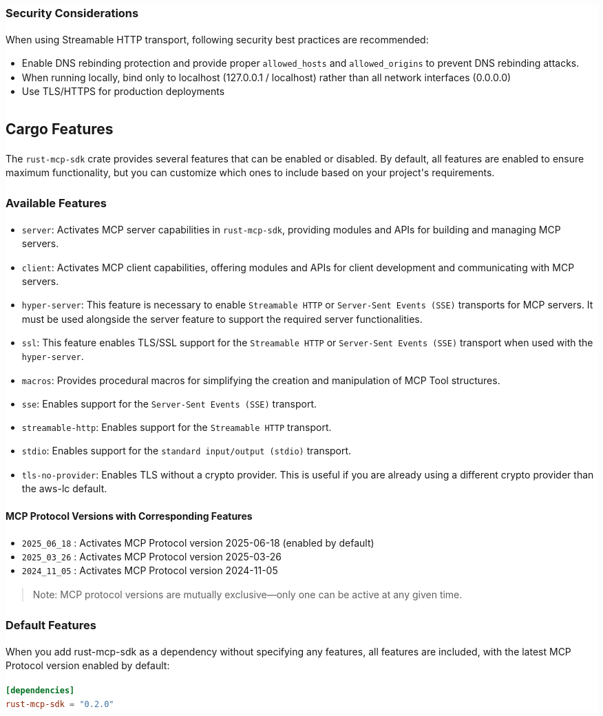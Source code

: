 ### Security Considerations

When using Streamable HTTP transport, following security best practices are recommended:

- Enable DNS rebinding protection and provide proper `allowed_hosts` and `allowed_origins` to prevent DNS rebinding attacks.
- When running locally, bind only to localhost (127.0.0.1 / localhost) rather than all network interfaces (0.0.0.0)
- Use TLS/HTTPS for production deployments


## Cargo Features

The `rust-mcp-sdk` crate provides several features that can be enabled or disabled. By default, all features are enabled to ensure maximum functionality, but you can customize which ones to include based on your project's requirements.

### Available Features

- `server`: Activates MCP server capabilities in `rust-mcp-sdk`, providing modules and APIs for building and managing MCP servers.
- `client`: Activates MCP client capabilities, offering modules and APIs for client development and communicating with MCP servers.
- `hyper-server`: This feature is necessary to enable `Streamable HTTP` or `Server-Sent Events (SSE)` transports for MCP servers. It must be used alongside the server feature to support the required server functionalities.
- `ssl`: This feature enables TLS/SSL support for the `Streamable HTTP` or `Server-Sent Events (SSE)` transport when used with the `hyper-server`.
- `macros`: Provides procedural macros for simplifying the creation and manipulation of MCP Tool structures.
- `sse`: Enables support for the `Server-Sent Events (SSE)` transport.
- `streamable-http`: Enables support for the `Streamable HTTP` transport.

- `stdio`: Enables support for the `standard input/output (stdio)` transport.
- `tls-no-provider`: Enables TLS without a crypto provider. This is useful if you are already using a different crypto provider than the aws-lc default.


#### MCP Protocol Versions with Corresponding Features

- `2025_06_18` : Activates MCP Protocol version 2025-06-18 (enabled by default)
- `2025_03_26` : Activates MCP Protocol version 2025-03-26
- `2024_11_05` : Activates MCP Protocol version 2024-11-05

> Note: MCP protocol versions are mutually exclusive—only one can be active at any given time.

### Default Features

When you add rust-mcp-sdk as a dependency without specifying any features, all features are included, with the latest MCP Protocol version enabled by default:



```toml
[dependencies]
rust-mcp-sdk = "0.2.0"
```

